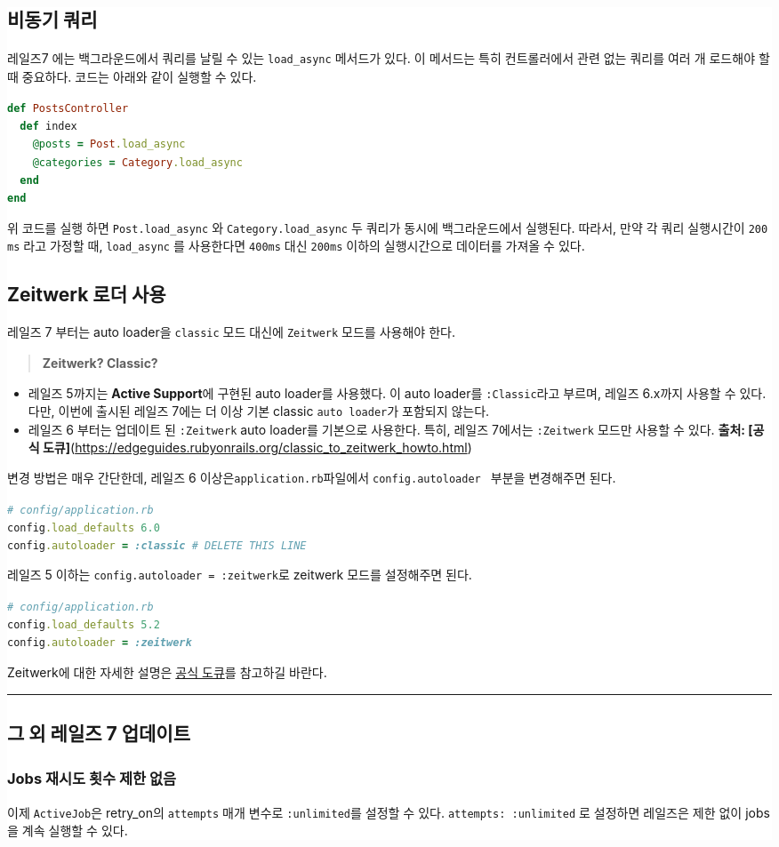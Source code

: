 ## 비동기 쿼리

레일즈7 에는 백그라운드에서 쿼리를 날릴 수 있는 `load_async` 메서드가 있다. 이 메서드는 특히 컨트롤러에서 관련 없는 쿼리를 여러 개 로드해야 할 때 중요하다. 코드는 아래와 같이 실행할 수 있다.

```ruby
def PostsController
  def index
    @posts = Post.load_async
    @categories = Category.load_async
  end
end
```

위 코드를 실행 하면 `Post.load_async` 와 `Category.load_async` 두 쿼리가 동시에 백그라운드에서 실행된다. 따라서, 만약 각 쿼리 실행시간이 `200ms` 라고 가정할 때, `load_async` 를 사용한다면 `400ms` 대신 `200ms` 이하의 실행시간으로 데이터를 가져올 수 있다.

## Zeitwerk 로더 사용

레일즈 7 부터는 auto loader을 `classic` 모드 대신에 `Zeitwerk` 모드를 사용해야 한다.

> **Zeitwerk? Classic?**

- 레일즈 5까지는 **Active Support**에 구현된 auto loader를 사용했다. 이 auto loader를 `:Classic`라고 부르며, 레일즈 6.x까지 사용할 수 있다. 다만, 이번에 출시된 레일즈 7에는 더 이상 기본 classic `auto loader`가 포함되지 않는다.
- 레일즈 6 부터는 업데이트 된 `:Zeitwerk` auto loader를 기본으로 사용한다. 특히, 레일즈 7에서는 `:Zeitwerk` 모드만 사용할 수 있다.
  **출처: [공식 도큐]**(https://edgeguides.rubyonrails.org/classic_to_zeitwerk_howto.html)

변경 방법은 매우 간단한데, 레일즈 6 이상은`application.rb`파일에서 `config.autoloader ` 부분을 변경해주면 된다.

```ruby
# config/application.rb
config.load_defaults 6.0
config.autoloader = :classic # DELETE THIS LINE
```

레일즈 5 이하는 `config.autoloader = :zeitwerk`로 zeitwerk 모드를 설정해주면 된다.

```ruby
# config/application.rb
config.load_defaults 5.2
config.autoloader = :zeitwerk
```

Zeitwerk에 대한 자세한 설명은 [공식 도큐](https://edgeguides.rubyonrails.org/classic_to_zeitwerk_howto.html)를 참고하길 바란다.

<hr>

## 그 외 레일즈 7 업데이트

### Jobs 재시도 횟수 제한 없음

이제 `ActiveJob`은 retry_on의 `attempts` 매개 변수로 `:unlimited`를 설정할 수 있다. `attempts: :unlimited` 로 설정하면 레일즈은 제한 없이 jobs을 계속 실행할 수 있다.
